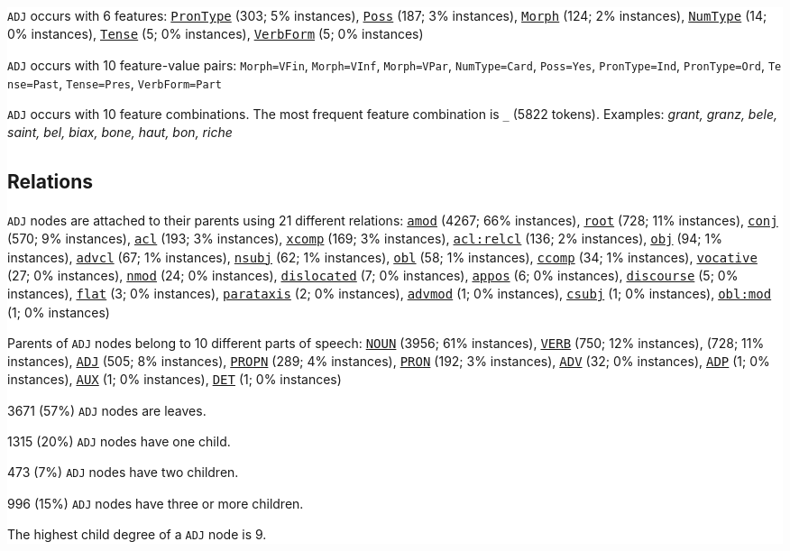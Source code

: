 `ADJ` occurs with 6 features: <tt><a href="fro_srcmf-feat-PronType.html">PronType</a></tt> (303; 5% instances), <tt><a href="fro_srcmf-feat-Poss.html">Poss</a></tt> (187; 3% instances), <tt><a href="fro_srcmf-feat-Morph.html">Morph</a></tt> (124; 2% instances), <tt><a href="fro_srcmf-feat-NumType.html">NumType</a></tt> (14; 0% instances), <tt><a href="fro_srcmf-feat-Tense.html">Tense</a></tt> (5; 0% instances), <tt><a href="fro_srcmf-feat-VerbForm.html">VerbForm</a></tt> (5; 0% instances)

`ADJ` occurs with 10 feature-value pairs: `Morph=VFin`, `Morph=VInf`, `Morph=VPar`, `NumType=Card`, `Poss=Yes`, `PronType=Ind`, `PronType=Ord`, `Tense=Past`, `Tense=Pres`, `VerbForm=Part`

`ADJ` occurs with 10 feature combinations.
The most frequent feature combination is `_` (5822 tokens).
Examples: <em>grant, granz, bele, saint, bel, biax, bone, haut, bon, riche</em>


## Relations

`ADJ` nodes are attached to their parents using 21 different relations: <tt><a href="fro_srcmf-dep-amod.html">amod</a></tt> (4267; 66% instances), <tt><a href="fro_srcmf-dep-root.html">root</a></tt> (728; 11% instances), <tt><a href="fro_srcmf-dep-conj.html">conj</a></tt> (570; 9% instances), <tt><a href="fro_srcmf-dep-acl.html">acl</a></tt> (193; 3% instances), <tt><a href="fro_srcmf-dep-xcomp.html">xcomp</a></tt> (169; 3% instances), <tt><a href="fro_srcmf-dep-acl-relcl.html">acl:relcl</a></tt> (136; 2% instances), <tt><a href="fro_srcmf-dep-obj.html">obj</a></tt> (94; 1% instances), <tt><a href="fro_srcmf-dep-advcl.html">advcl</a></tt> (67; 1% instances), <tt><a href="fro_srcmf-dep-nsubj.html">nsubj</a></tt> (62; 1% instances), <tt><a href="fro_srcmf-dep-obl.html">obl</a></tt> (58; 1% instances), <tt><a href="fro_srcmf-dep-ccomp.html">ccomp</a></tt> (34; 1% instances), <tt><a href="fro_srcmf-dep-vocative.html">vocative</a></tt> (27; 0% instances), <tt><a href="fro_srcmf-dep-nmod.html">nmod</a></tt> (24; 0% instances), <tt><a href="fro_srcmf-dep-dislocated.html">dislocated</a></tt> (7; 0% instances), <tt><a href="fro_srcmf-dep-appos.html">appos</a></tt> (6; 0% instances), <tt><a href="fro_srcmf-dep-discourse.html">discourse</a></tt> (5; 0% instances), <tt><a href="fro_srcmf-dep-flat.html">flat</a></tt> (3; 0% instances), <tt><a href="fro_srcmf-dep-parataxis.html">parataxis</a></tt> (2; 0% instances), <tt><a href="fro_srcmf-dep-advmod.html">advmod</a></tt> (1; 0% instances), <tt><a href="fro_srcmf-dep-csubj.html">csubj</a></tt> (1; 0% instances), <tt><a href="fro_srcmf-dep-obl-mod.html">obl:mod</a></tt> (1; 0% instances)

Parents of `ADJ` nodes belong to 10 different parts of speech: <tt><a href="fro_srcmf-pos-NOUN.html">NOUN</a></tt> (3956; 61% instances), <tt><a href="fro_srcmf-pos-VERB.html">VERB</a></tt> (750; 12% instances),  (728; 11% instances), <tt><a href="fro_srcmf-pos-ADJ.html">ADJ</a></tt> (505; 8% instances), <tt><a href="fro_srcmf-pos-PROPN.html">PROPN</a></tt> (289; 4% instances), <tt><a href="fro_srcmf-pos-PRON.html">PRON</a></tt> (192; 3% instances), <tt><a href="fro_srcmf-pos-ADV.html">ADV</a></tt> (32; 0% instances), <tt><a href="fro_srcmf-pos-ADP.html">ADP</a></tt> (1; 0% instances), <tt><a href="fro_srcmf-pos-AUX.html">AUX</a></tt> (1; 0% instances), <tt><a href="fro_srcmf-pos-DET.html">DET</a></tt> (1; 0% instances)

3671 (57%) `ADJ` nodes are leaves.

1315 (20%) `ADJ` nodes have one child.

473 (7%) `ADJ` nodes have two children.

996 (15%) `ADJ` nodes have three or more children.

The highest child degree of a `ADJ` node is 9.
